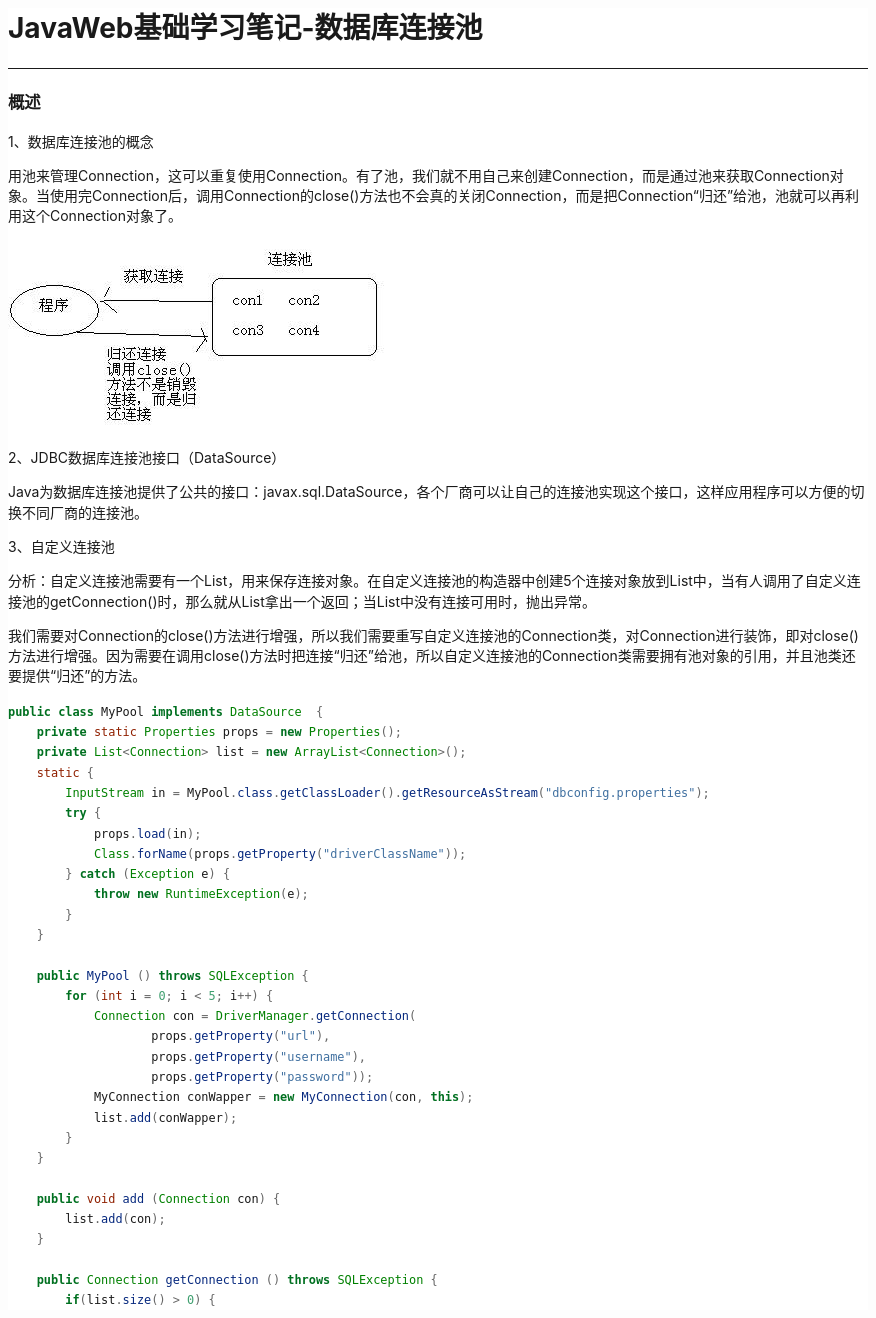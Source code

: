 # JavaWeb基础学习笔记-数据库连接池

---

### 概述

1、数据库连接池的概念

用池来管理Connection，这可以重复使用Connection。有了池，我们就不用自己来创建Connection，而是通过池来获取Connection对象。当使用完Connection后，调用Connection的close()方法也不会真的关闭Connection，而是把Connection“归还”给池，池就可以再利用这个Connection对象了。

![img](images/1582537264278.jpg)

2、JDBC数据库连接池接口（DataSource）

Java为数据库连接池提供了公共的接口：javax.sql.DataSource，各个厂商可以让自己的连接池实现这个接口，这样应用程序可以方便的切换不同厂商的连接池。

3、自定义连接池

分析：自定义连接池需要有一个List，用来保存连接对象。在自定义连接池的构造器中创建5个连接对象放到List中，当有人调用了自定义连接池的getConnection()时，那么就从List拿出一个返回；当List中没有连接可用时，抛出异常。

我们需要对Connection的close()方法进行增强，所以我们需要重写自定义连接池的Connection类，对Connection进行装饰，即对close()方法进行增强。因为需要在调用close()方法时把连接“归还”给池，所以自定义连接池的Connection类需要拥有池对象的引用，并且池类还要提供“归还”的方法。

~~~java
public class MyPool implements DataSource  {
	private static Properties props = new Properties();
	private List<Connection> list = new ArrayList<Connection>();
	static {
		InputStream in = MyPool.class.getClassLoader().getResourceAsStream("dbconfig.properties");
		try {
			props.load(in);
			Class.forName(props.getProperty("driverClassName"));
		} catch (Exception e) {
			throw new RuntimeException(e);
		}
	}

	public MyPool () throws SQLException {
		for (int i = 0; i < 5; i++) {
			Connection con = DriverManager.getConnection(
					props.getProperty("url"), 		
					props.getProperty("username"),
					props.getProperty("password")); 
			MyConnection conWapper = new MyConnection(con, this); 
			list.add(conWapper); 
		}
	}

	public void add (Connection con) {
		list.add(con);
	}

	public Connection getConnection () throws SQLException {
		if(list.size() > 0) {
~~~